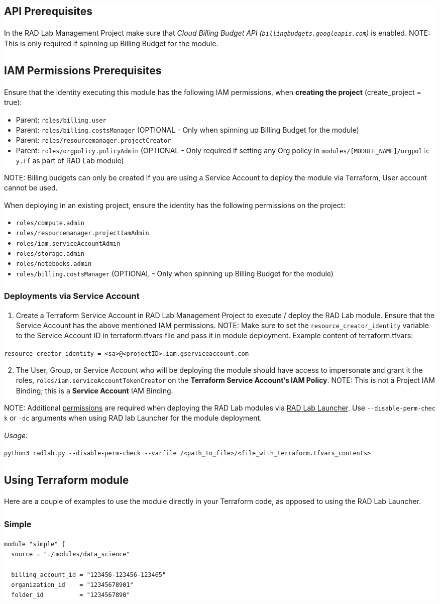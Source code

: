 ## API Prerequisites

In the RAD Lab Management Project make sure that _Cloud Billing Budget API (`billingbudgets.googleapis.com`)_ is enabled. 
NOTE: This is only required if spinning up Billing Budget for the module.

## IAM Permissions Prerequisites

Ensure that the identity executing this module has the following IAM permissions, when **creating the project** (create_project = true): 

- Parent: `roles/billing.user`
- Parent: `roles/billing.costsManager` (OPTIONAL - Only when spinning up Billing Budget for the module)
- Parent: `roles/resourcemanager.projectCreator`
- Parent: `roles/orgpolicy.policyAdmin` (OPTIONAL - Only required if setting any Org policy in `modules/[MODULE_NAME]/orgpolicy.tf` as part of RAD Lab module)

NOTE: Billing budgets can only be created if you are using a Service Account to deploy the module via Terraform, User account cannot be used.

When deploying in an existing project, ensure the identity has the following permissions on the project:

- `roles/compute.admin`
- `roles/resourcemanager.projectIamAdmin`
- `roles/iam.serviceAccountAdmin`
- `roles/storage.admin`
- `roles/notebooks.admin`
- `roles/billing.costsManager` (OPTIONAL - Only when spinning up Billing Budget for the module)

### Deployments via Service Account

1. Create a Terraform Service Account in RAD Lab Management Project to execute / deploy the RAD Lab module. Ensure that the Service Account has the above mentioned IAM permissions.
NOTE: Make sure to set the `resource_creator_identity` variable to the Service Account ID in terraform.tfvars file and pass it in module deployment. Example content of terraform.tfvars: 
```
resource_creator_identity = <sa>@<projectID>.iam.gserviceaccount.com 
```

2. The User, Group, or Service Account who will be deploying the module should have access to impersonate and grant it the roles, `roles/iam.serviceAccountTokenCreator` on the **Terraform Service Account’s IAM Policy**.
NOTE: This is not a Project IAM Binding; this is a **Service Account** IAM Binding.

NOTE: Additional [permissions](../../radlab-launcher/README.md#iam-permissions-prerequisites) are required when deploying the RAD Lab modules via [RAD Lab Launcher](../../radlab-launcher). Use `--disable-perm-check` or `-dc` arguments when using RAD lab Launcher for the module deployment.

_Usage:_

```python3 radlab.py --disable-perm-check --varfile /<path_to_file>/<file_with_terraform.tfvars_contents>```

## Using Terraform module
Here are a couple of examples to use the module directly in your Terraform code, as opposed to using the RAD Lab Launcher.

### Simple

```hcl
module "simple" {
  source = "./modules/data_science"

  billing_account_id = "123456-123456-123465"
  organization_id    = "12345678901"
  folder_id          = "1234567890"
```